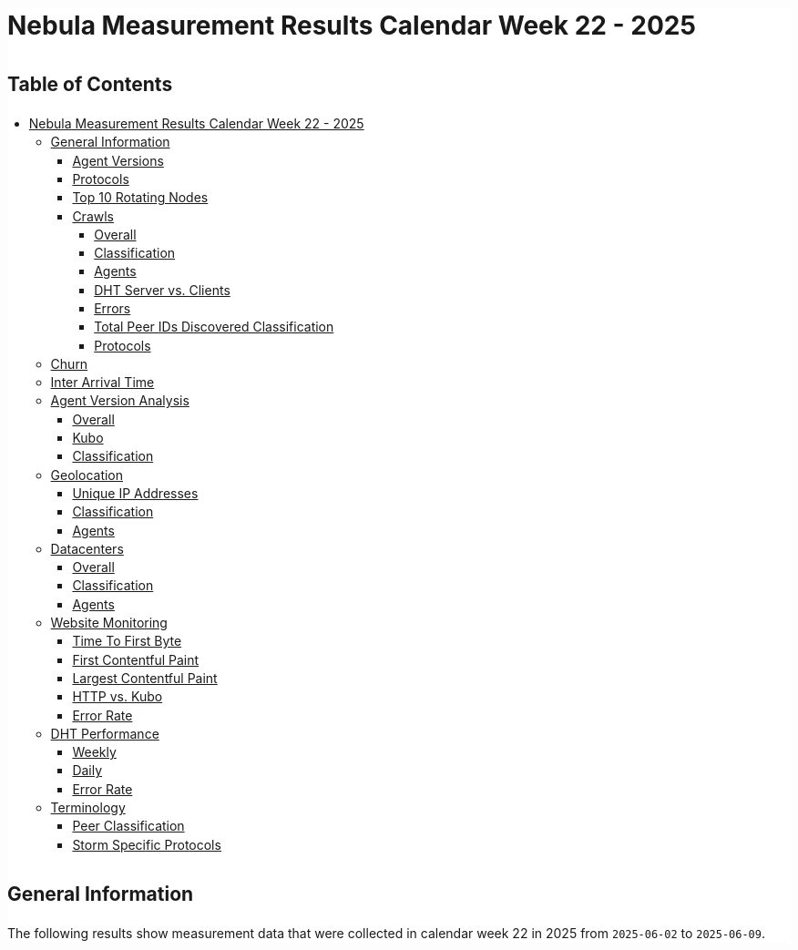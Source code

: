# Nebula Measurement Results Calendar Week 22 - 2025

## Table of Contents

- [Nebula Measurement Results Calendar Week 22 - 2025](#nebula-measurement-results-calendar-week-22---2025)
  - [General Information](#general-information)
    - [Agent Versions](#agent-versions)
    - [Protocols](#protocols)
    - [Top 10 Rotating Nodes](#top-10-rotating-nodes)
    - [Crawls](#crawls)
      - [Overall](#overall)
      - [Classification](#classification)
      - [Agents](#agents)
      - [DHT Server vs. Clients](#dht-server-vs-clients)
      - [Errors](#errors)
      - [Total Peer IDs Discovered Classification](#total-peer-ids-discovered-classification)
      - [Protocols](#protocols-1)
  - [Churn](#churn)
  - [Inter Arrival Time](#inter-arrival-time)
  - [Agent Version Analysis](#agent-version-analysis)
    - [Overall](#overall-1)
    - [Kubo](#kubo)
    - [Classification](#classification-1)
  - [Geolocation](#geolocation)
    - [Unique IP Addresses](#unique-ip-addresses)
    - [Classification](#classification-2)
    - [Agents](#agents-1)
  - [Datacenters](#datacenters)
    - [Overall](#overall-2)
    - [Classification](#classification-3)
    - [Agents](#agents-2)
  - [Website Monitoring](#website-monitoring)
    - [Time To First Byte](#time-to-first-byte)
    - [First Contentful Paint](#first-contentful-paint)
    - [Largest Contentful Paint](#largest-contentful-paint)
    - [HTTP vs. Kubo](#http-vs-kubo)
    - [Error Rate](#error-rate)
  - [DHT Performance](#dht-performance)
    - [Weekly](#weekly)
    - [Daily](#daily)
    - [Error Rate](#error-rate-1)
  - [Terminology](#terminology)
    - [Peer Classification](#peer-classification)
    - [Storm Specific Protocols](#storm-specific-protocols)


## General Information

The following results show measurement data that were collected in calendar week 22 in 2025 from `2025-06-02` to `2025-06-09`.
